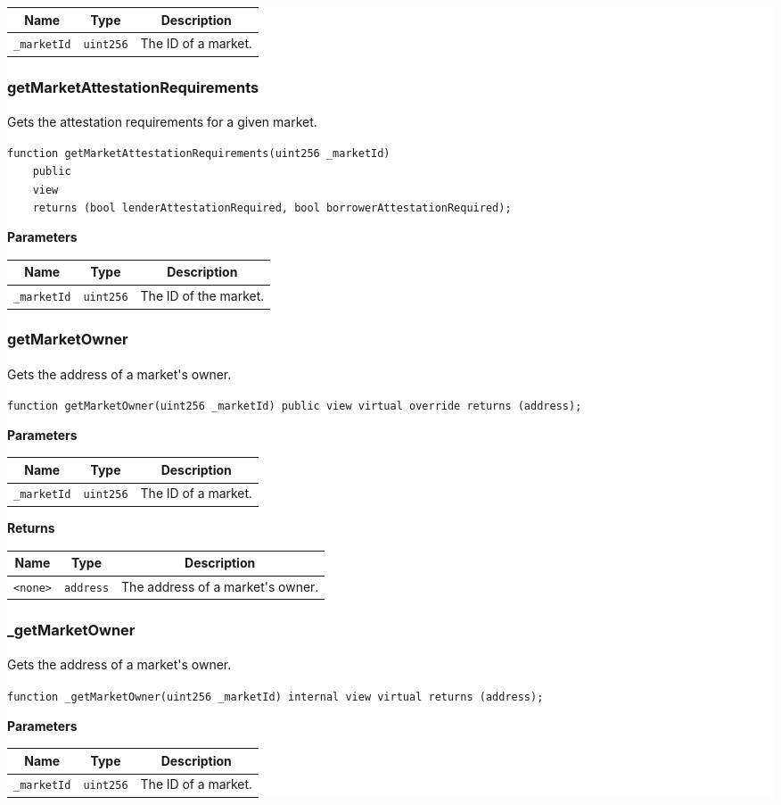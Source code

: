 |Name|Type|Description|
|----|----|-----------|
|`_marketId`|`uint256`|The ID of a market.|


### getMarketAttestationRequirements

Gets the attestation requirements for a given market.


```solidity
function getMarketAttestationRequirements(uint256 _marketId)
    public
    view
    returns (bool lenderAttestationRequired, bool borrowerAttestationRequired);
```
**Parameters**

|Name|Type|Description|
|----|----|-----------|
|`_marketId`|`uint256`|The ID of the market.|


### getMarketOwner

Gets the address of a market's owner.


```solidity
function getMarketOwner(uint256 _marketId) public view virtual override returns (address);
```
**Parameters**

|Name|Type|Description|
|----|----|-----------|
|`_marketId`|`uint256`|The ID of a market.|

**Returns**

|Name|Type|Description|
|----|----|-----------|
|`<none>`|`address`|The address of a market's owner.|


### _getMarketOwner

Gets the address of a market's owner.


```solidity
function _getMarketOwner(uint256 _marketId) internal view virtual returns (address);
```
**Parameters**

|Name|Type|Description|
|----|----|-----------|
|`_marketId`|`uint256`|The ID of a market.|
